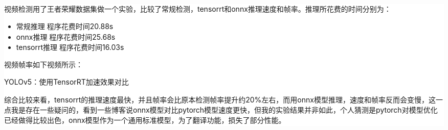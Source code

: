 视频检测用了王者荣耀数据集做一个实验，比较了常规检测，tensorrt和onnx推理速度和帧率。推理所花费的时间分别为：

- 常规推理 程序花费时间20.88s
- onnx推理 程序花费时间25.68s
- tensorrt推理 程序花费时间16.03s

视频帧率如下视频所示：

YOLOv5：使用TensorRT加速效果对比

综合比较来看，tensorrt的推理速度最快，并且帧率会比原本检测帧率提升约20%左右，而用onnx模型推理，速度和帧率反而会变慢，这一点我是存在一些疑问的，看到一些博客说onnx模型对比pytorch模型速度更快，但我的实验结果并非如此，个人猜测是pytorch对模型优化已经做得比较出色，onnx模型作为一个通用标准模型，为了翻译功能，损失了部分性能。